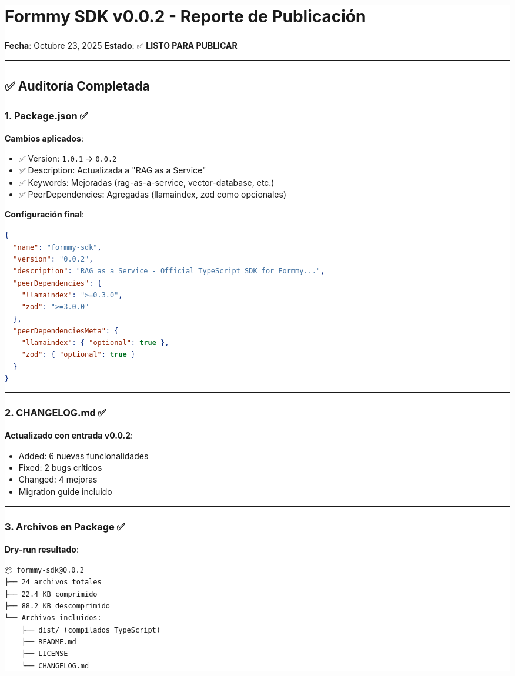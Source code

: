 # Formmy SDK v0.0.2 - Reporte de Publicación

**Fecha**: Octubre 23, 2025
**Estado**: ✅ **LISTO PARA PUBLICAR**

---

## ✅ Auditoría Completada

### 1. Package.json ✅

**Cambios aplicados**:
- ✅ Version: `1.0.1` → `0.0.2`
- ✅ Description: Actualizada a "RAG as a Service"
- ✅ Keywords: Mejoradas (rag-as-a-service, vector-database, etc.)
- ✅ PeerDependencies: Agregadas (llamaindex, zod como opcionales)

**Configuración final**:
```json
{
  "name": "formmy-sdk",
  "version": "0.0.2",
  "description": "RAG as a Service - Official TypeScript SDK for Formmy...",
  "peerDependencies": {
    "llamaindex": ">=0.3.0",
    "zod": ">=3.0.0"
  },
  "peerDependenciesMeta": {
    "llamaindex": { "optional": true },
    "zod": { "optional": true }
  }
}
```

---

### 2. CHANGELOG.md ✅

**Actualizado con entrada v0.0.2**:
- Added: 6 nuevas funcionalidades
- Fixed: 2 bugs críticos
- Changed: 4 mejoras
- Migration guide incluido

---

### 3. Archivos en Package ✅

**Dry-run resultado**:
```
📦 formmy-sdk@0.0.2
├── 24 archivos totales
├── 22.4 KB comprimido
├── 88.2 KB descomprimido
└── Archivos incluidos:
    ├── dist/ (compilados TypeScript)
    ├── README.md
    ├── LICENSE
    └── CHANGELOG.md
```
